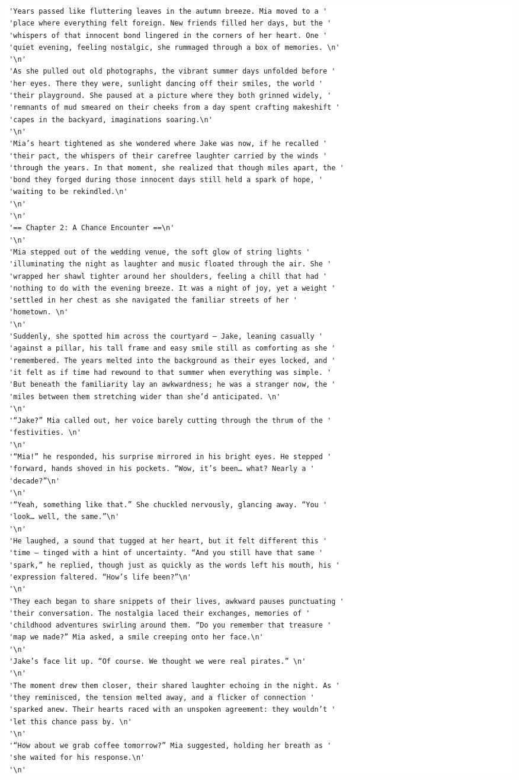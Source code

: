      'Years passed like fluttering leaves in the autumn breeze. Mia moved to a '
     'place where everything felt foreign. New friends filled her days, but the '
     'whispers of that innocent bond lingered in the corners of her heart. One '
     'quiet evening, feeling nostalgic, she rummaged through a box of memories. \n'
     '\n'
     'As she pulled out old photographs, the vibrant summer days unfolded before '
     'her eyes. There they were, sunlight dancing off their smiles, the world '
     'their playground. She paused at a picture where they both grinned widely, '
     'remnants of mud smeared on their cheeks from a day spent crafting makeshift '
     'capes in the backyard, imaginations soaring.\n'
     '\n'
     'Mia’s heart tightened as she wondered where Jake was now, if he recalled '
     'their pact, the whispers of their carefree laughter carried by the winds '
     'through the years. In that moment, she realized that though miles apart, the '
     'bond they forged during those innocent days still held a spark of hope, '
     'waiting to be rekindled.\n'
     '\n'
     '\n'
     '== Chapter 2: A Chance Encounter ==\n'
     '\n'
     'Mia stepped out of the wedding venue, the soft glow of string lights '
     'illuminating the night as laughter and music floated through the air. She '
     'wrapped her shawl tighter around her shoulders, feeling a chill that had '
     'nothing to do with the evening breeze. It was a night of joy, yet a weight '
     'settled in her chest as she navigated the familiar streets of her '
     'hometown. \n'
     '\n'
     'Suddenly, she spotted him across the courtyard – Jake, leaning casually '
     'against a pillar, his tall frame and easy smile still as comforting as she '
     'remembered. The years melted into the background as their eyes locked, and '
     'it felt as if time had rewound to that summer when everything was simple. '
     'But beneath the familiarity lay an awkwardness; he was a stranger now, the '
     'miles between them stretching wider than she’d anticipated. \n'
     '\n'
     '“Jake?” Mia called out, her voice barely cutting through the thrum of the '
     'festivities. \n'
     '\n'
     '“Mia!” he responded, his surprise mirrored in his bright eyes. He stepped '
     'forward, hands shoved in his pockets. “Wow, it’s been… what? Nearly a '
     'decade?”\n'
     '\n'
     '“Yeah, something like that.” She chuckled nervously, glancing away. “You '
     'look… well, the same.”\n'
     '\n'
     'He laughed, a sound that tugged at her heart, but it felt different this '
     'time — tinged with a hint of uncertainty. “And you still have that same '
     'spark,” he replied, though just as quickly as the words left his mouth, his '
     'expression faltered. “How’s life been?”\n'
     '\n'
     'They each began to share snippets of their lives, awkward pauses punctuating '
     'their conversation. The nostalgia laced their exchanges, memories of '
     'childhood adventures swirling around them. “Do you remember that treasure '
     'map we made?” Mia asked, a smile creeping onto her face.\n'
     '\n'
     'Jake’s face lit up. “Of course. We thought we were real pirates.” \n'
     '\n'
     'The moment drew them closer, their shared laughter echoing in the night. As '
     'they reminisced, the tension melted away, and a flicker of connection '
     'sparked anew. Their hearts raced with an unspoken agreement: they wouldn’t '
     'let this chance pass by. \n'
     '\n'
     '“How about we grab coffee tomorrow?” Mia suggested, holding her breath as '
     'she waited for his response.\n'
     '\n'